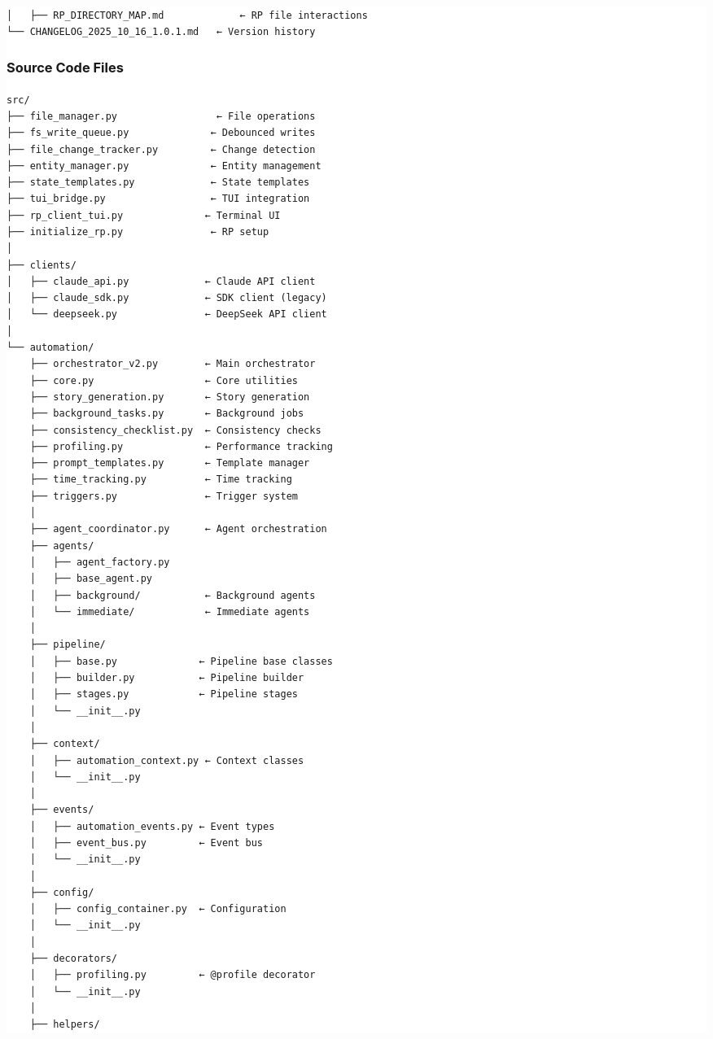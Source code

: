 ```
│	├── RP_DIRECTORY_MAP.md             ← RP file interactions
└── CHANGELOG_2025_10_16_1.0.1.md   ← Version history
```

### Source Code Files
```
src/
├── file_manager.py                 ← File operations
├── fs_write_queue.py              ← Debounced writes
├── file_change_tracker.py         ← Change detection
├── entity_manager.py              ← Entity management
├── state_templates.py             ← State templates
├── tui_bridge.py                  ← TUI integration
├── rp_client_tui.py              ← Terminal UI
├── initialize_rp.py               ← RP setup
│
├── clients/
│   ├── claude_api.py             ← Claude API client
│   ├── claude_sdk.py             ← SDK client (legacy)
│   └── deepseek.py               ← DeepSeek API client
│
└── automation/
    ├── orchestrator_v2.py        ← Main orchestrator
    ├── core.py                   ← Core utilities
    ├── story_generation.py       ← Story generation
    ├── background_tasks.py       ← Background jobs
    ├── consistency_checklist.py  ← Consistency checks
    ├── profiling.py              ← Performance tracking
    ├── prompt_templates.py       ← Template manager
    ├── time_tracking.py          ← Time tracking
    ├── triggers.py               ← Trigger system
    │
    ├── agent_coordinator.py      ← Agent orchestration
    ├── agents/
    │   ├── agent_factory.py
    │   ├── base_agent.py
    │   ├── background/           ← Background agents
    │   └── immediate/            ← Immediate agents
    │
    ├── pipeline/
    │   ├── base.py              ← Pipeline base classes
    │   ├── builder.py           ← Pipeline builder
    │   ├── stages.py            ← Pipeline stages
    │   └── __init__.py
    │
    ├── context/
    │   ├── automation_context.py ← Context classes
    │   └── __init__.py
    │
    ├── events/
    │   ├── automation_events.py ← Event types
    │   ├── event_bus.py         ← Event bus
    │   └── __init__.py
    │
    ├── config/
    │   ├── config_container.py  ← Configuration
    │   └── __init__.py
    │
    ├── decorators/
    │   ├── profiling.py         ← @profile decorator
    │   └── __init__.py
    │
    ├── helpers/
```
